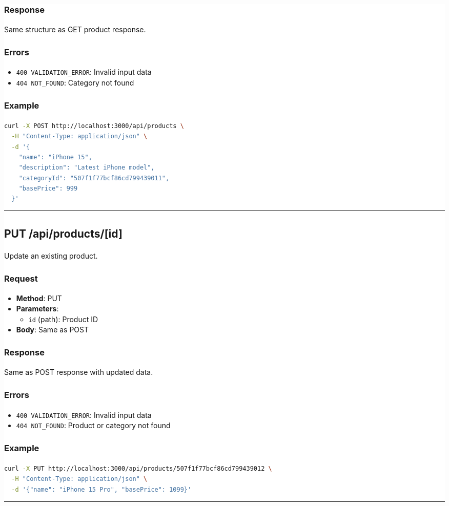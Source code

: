 ### Response

Same structure as GET product response.

### Errors

- `400 VALIDATION_ERROR`: Invalid input data
- `404 NOT_FOUND`: Category not found

### Example

```bash
curl -X POST http://localhost:3000/api/products \
  -H "Content-Type: application/json" \
  -d '{
    "name": "iPhone 15",
    "description": "Latest iPhone model",
    "categoryId": "507f1f77bcf86cd799439011",
    "basePrice": 999
  }'
```

---

## PUT /api/products/[id]

Update an existing product.

### Request

- **Method**: PUT
- **Parameters**:
  - `id` (path): Product ID
- **Body**: Same as POST

### Response

Same as POST response with updated data.

### Errors

- `400 VALIDATION_ERROR`: Invalid input data
- `404 NOT_FOUND`: Product or category not found

### Example

```bash
curl -X PUT http://localhost:3000/api/products/507f1f77bcf86cd799439012 \
  -H "Content-Type: application/json" \
  -d '{"name": "iPhone 15 Pro", "basePrice": 1099}'
```

---
